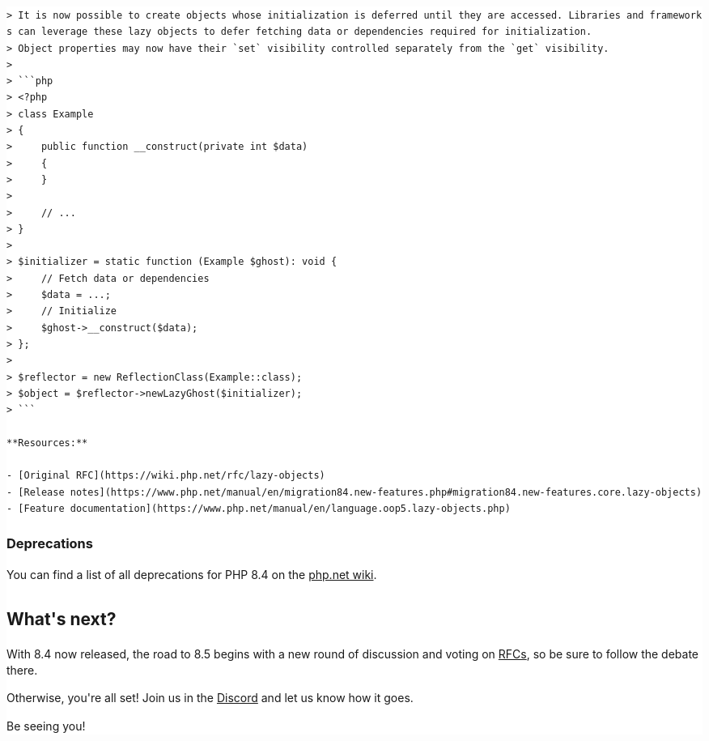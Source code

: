     > It is now possible to create objects whose initialization is deferred until they are accessed. Libraries and frameworks can leverage these lazy objects to defer fetching data or dependencies required for initialization.
    > Object properties may now have their `set` visibility controlled separately from the `get` visibility.
    > 
    > ```php
    > <?php
    > class Example
    > {
    >     public function __construct(private int $data)
    >     {
    >     }
    > 
    >     // ...
    > }
    >
    > $initializer = static function (Example $ghost): void {
    >     // Fetch data or dependencies
    >     $data = ...;
    >     // Initialize
    >     $ghost->__construct($data);
    > };
    > 
    > $reflector = new ReflectionClass(Example::class);
    > $object = $reflector->newLazyGhost($initializer);
    > ```

    **Resources:**

    - [Original RFC](https://wiki.php.net/rfc/lazy-objects)
    - [Release notes](https://www.php.net/manual/en/migration84.new-features.php#migration84.new-features.core.lazy-objects)
    - [Feature documentation](https://www.php.net/manual/en/language.oop5.lazy-objects.php)

### Deprecations

You can find a list of all deprecations for PHP 8.4 on the [php.net wiki](https://windows.php.net/download/).

## What's next?

With 8.4 now released, the road to 8.5 begins with a new round of discussion and voting on [RFCs](https://wiki.php.net/rfc), so be sure to follow the debate there. 

Otherwise, you're all set!
Join us in the [Discord](https://discord.gg/platformsh) and let us know how it goes. 

Be seeing you!
